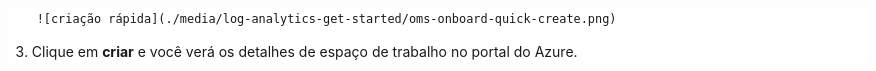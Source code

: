         ![criação rápida](./media/log-analytics-get-started/oms-onboard-quick-create.png)
3. Clique em **criar** e você verá os detalhes de espaço de trabalho no portal do Azure.       